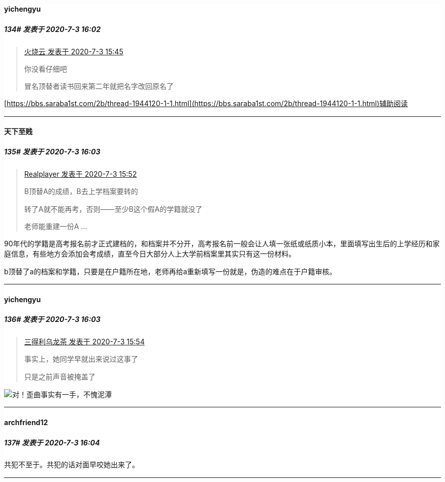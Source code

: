 ####  yichengyu  
##### 134#       发表于 2020-7-3 16:02


<blockquote><a href="httphttps://bbs.saraba1st.com/2b/forum.php?mod=redirect&amp;goto=findpost&amp;pid=48050956&amp;ptid=1945626" target="_blank">火烧云 发表于 2020-7-3 15:45</a>

你没看仔细吧

冒名顶替者读书回来第二年就把名字改回原名了</blockquote>
[https://bbs.saraba1st.com/2b/thread-1944120-1-1.html](https://bbs.saraba1st.com/2b/thread-1944120-1-1.html)辅助阅读


-----

####  天下至贱  
##### 135#       发表于 2020-7-3 16:03


<blockquote><a href="httphttps://bbs.saraba1st.com/2b/forum.php?mod=redirect&amp;goto=findpost&amp;pid=48051080&amp;ptid=1945626" target="_blank">Realplayer 发表于 2020-7-3 15:52</a>

B顶替A的成绩，B去上学档案要转的

转了A就不能再考，否则——至少B这个假A的学籍就没了

老师能重建一份A ...</blockquote>
90年代的学籍是高考报名前才正式建档的，和档案并不分开，高考报名前一般会让人填一张纸或纸质小本，里面填写出生后的上学经历和家庭信息，有些地方会添加会考成绩，直至今日大部分人上大学前档案里其实只有这一份材料。

b顶替了a的档案和学籍，只要是在户籍所在地，老师再给a重新填写一份就是，伪造的难点在于户籍审核。


-----

####  yichengyu  
##### 136#       发表于 2020-7-3 16:03


<blockquote><a href="httphttps://bbs.saraba1st.com/2b/forum.php?mod=redirect&amp;goto=findpost&amp;pid=48051111&amp;ptid=1945626" target="_blank">三得利乌龙茶 发表于 2020-7-3 15:54</a>

事实上，她同学早就出来说过这事了

只是之前声音被掩盖了</blockquote>
<img src="https://static.saraba1st.com/image/smiley/face2017/047.png" referrerpolicy="no-referrer">对！歪曲事实有一手，不愧泥潭


-----

####  archfriend12  
##### 137#       发表于 2020-7-3 16:04


共犯不至于。共犯的话对面早咬她出来了。


-----
